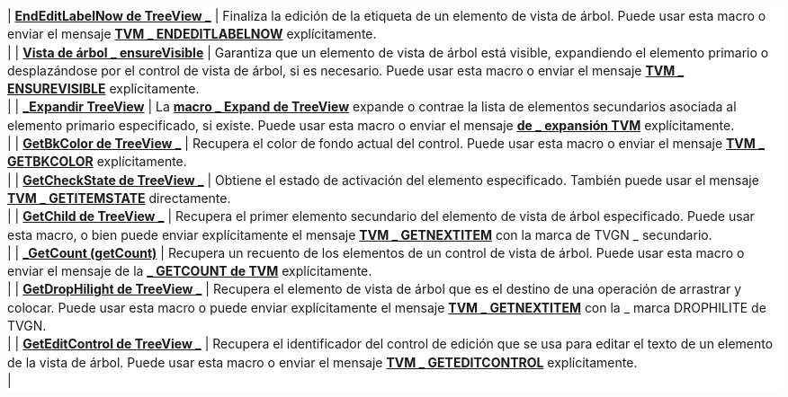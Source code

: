 | [**EndEditLabelNow de TreeView \_**](/windows/desktop/api/Commctrl/nf-commctrl-treeview_endeditlabelnow)             | Finaliza la edición de la etiqueta de un elemento de vista de árbol. Puede usar esta macro o enviar el mensaje [**TVM \_ ENDEDITLABELNOW**](tvm-endeditlabelnow.md) explícitamente. <br/>                                                                                                                                                                                                                                                                                                                                |
| [**Vista de árbol \_ ensureVisible**](/windows/desktop/api/Commctrl/nf-commctrl-treeview_ensurevisible)                 | Garantiza que un elemento de vista de árbol está visible, expandiendo el elemento primario o desplazándose por el control de vista de árbol, si es necesario. Puede usar esta macro o enviar el mensaje [**TVM \_ ENSUREVISIBLE**](tvm-ensurevisible.md) explícitamente. <br/>                                                                                                                                                                                                                                                            |
| [**\_Expandir TreeView**](/windows/desktop/api/Commctrl/nf-commctrl-treeview_expand)                               | La [**macro \_ Expand de TreeView**](/windows/desktop/api/Commctrl/nf-commctrl-treeview_expand) expande o contrae la lista de elementos secundarios asociada al elemento primario especificado, si existe. Puede usar esta macro o enviar el mensaje [**de \_ expansión TVM**](tvm-expand.md) explícitamente. <br/>                                                                                                                                                                                                                                          |
| [**GetBkColor de TreeView \_**](/windows/desktop/api/Commctrl/nf-commctrl-treeview_getbkcolor)                       | Recupera el color de fondo actual del control. Puede usar esta macro o enviar el mensaje [**TVM \_ GETBKCOLOR**](tvm-getbkcolor.md) explícitamente.<br/>                                                                                                                                                                                                                                                                                                                                  |
| [**GetCheckState de TreeView \_**](/windows/desktop/api/Commctrl/nf-commctrl-treeview_getcheckstate)                 | Obtiene el estado de activación del elemento especificado. También puede usar el mensaje [**TVM \_ GETITEMSTATE**](tvm-getitemstate.md) directamente. <br/>                                                                                                                                                                                                                                                                                                                                                        |
| [**GetChild de TreeView \_**](/windows/desktop/api/Commctrl/nf-commctrl-treeview_getchild)                           | Recupera el primer elemento secundario del elemento de vista de árbol especificado. Puede usar esta macro, o bien puede enviar explícitamente el mensaje [**TVM \_ GETNEXTITEM**](tvm-getnextitem.md) con la marca de TVGN \_ secundario. <br/>                                                                                                                                                                                                                                                                                   |
| [**\_GetCount (getCount)**](/windows/desktop/api/Commctrl/nf-commctrl-treeview_getcount)                           | Recupera un recuento de los elementos de un control de vista de árbol. Puede usar esta macro o enviar el mensaje de la [**\_ GETCOUNT de TVM**](tvm-getcount.md) explícitamente. <br/>                                                                                                                                                                                                                                                                                                                                     |
| [**GetDropHilight de TreeView \_**](/windows/desktop/api/Commctrl/nf-commctrl-treeview_getdrophilight)               | Recupera el elemento de vista de árbol que es el destino de una operación de arrastrar y colocar. Puede usar esta macro o puede enviar explícitamente el mensaje [**TVM \_ GETNEXTITEM**](tvm-getnextitem.md) con la \_ marca DROPHILITE de TVGN. <br/>                                                                                                                                                                                                                                                                |
| [**GetEditControl de TreeView \_**](/windows/desktop/api/Commctrl/nf-commctrl-treeview_geteditcontrol)               | Recupera el identificador del control de edición que se usa para editar el texto de un elemento de la vista de árbol. Puede usar esta macro o enviar el mensaje [**TVM \_ GETEDITCONTROL**](tvm-geteditcontrol.md) explícitamente. <br/>                                                                                                                                                                                                                                                                                           |